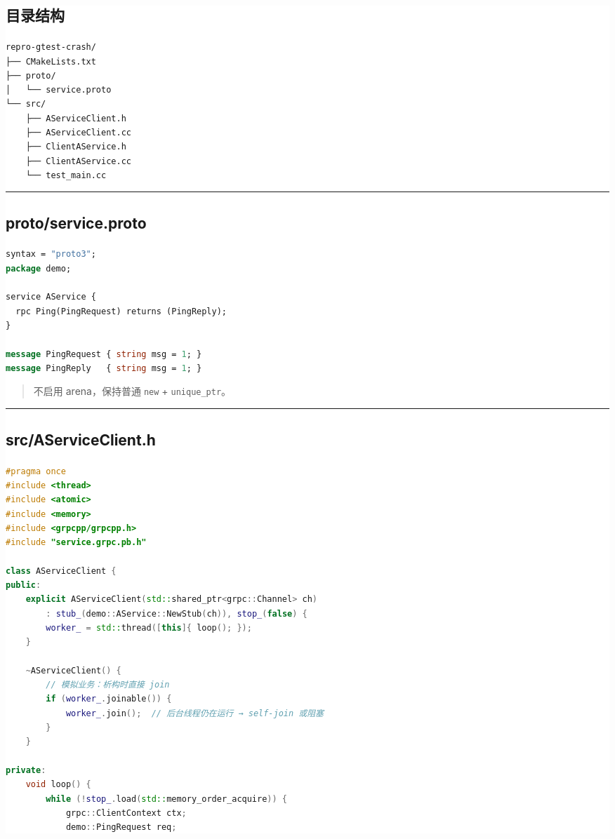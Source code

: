 ## 目录结构

```
repro-gtest-crash/
├── CMakeLists.txt
├── proto/
│   └── service.proto
└── src/
    ├── AServiceClient.h
    ├── AServiceClient.cc
    ├── ClientAService.h
    ├── ClientAService.cc
    └── test_main.cc
```

---

## proto/service.proto

```proto
syntax = "proto3";
package demo;

service AService {
  rpc Ping(PingRequest) returns (PingReply);
}

message PingRequest { string msg = 1; }
message PingReply   { string msg = 1; }
```

> 不启用 arena，保持普通 `new` + `unique_ptr`。

---

## src/AServiceClient.h

```cpp
#pragma once
#include <thread>
#include <atomic>
#include <memory>
#include <grpcpp/grpcpp.h>
#include "service.grpc.pb.h"

class AServiceClient {
public:
    explicit AServiceClient(std::shared_ptr<grpc::Channel> ch)
        : stub_(demo::AService::NewStub(ch)), stop_(false) {
        worker_ = std::thread([this]{ loop(); });
    }

    ~AServiceClient() {
        // 模拟业务：析构时直接 join
        if (worker_.joinable()) {
            worker_.join();  // 后台线程仍在运行 → self-join 或阻塞
        }
    }

private:
    void loop() {
        while (!stop_.load(std::memory_order_acquire)) {
            grpc::ClientContext ctx;
            demo::PingRequest req;
```

[1]: https://protobuf.dev/reference/cpp/arenas/?utm_source=chatgpt.com "C++ Arena Allocation Guide | Protocol Buffers Documentation"
[2]: https://protobuf.dev/reference/cpp/api-docs/google.protobuf.arena/?utm_source=chatgpt.com "arena.h | Protocol Buffers Documentation"
[3]: https://github.com/protocolbuffers/protobuf/issues/8119?utm_source=chatgpt.com "The use of ```option cc_enable_arenas =``` · Issue #8119 - GitHub"
[4]: https://buf.build/docs/generate/managed-mode/?utm_source=chatgpt.com "Managed mode - Buf Docs"
